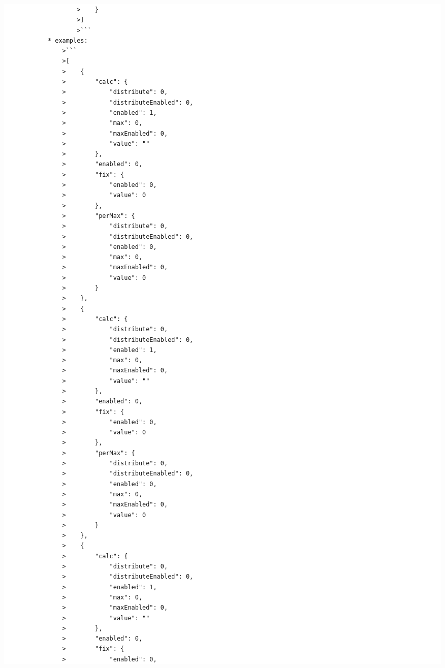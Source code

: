                         >    }
                        >]
                        >```
                * examples:
                    >```
                    >[
                    >    {
                    >        "calc": {
                    >            "distribute": 0,
                    >            "distributeEnabled": 0,
                    >            "enabled": 1,
                    >            "max": 0,
                    >            "maxEnabled": 0,
                    >            "value": ""
                    >        },
                    >        "enabled": 0,
                    >        "fix": {
                    >            "enabled": 0,
                    >            "value": 0
                    >        },
                    >        "perMax": {
                    >            "distribute": 0,
                    >            "distributeEnabled": 0,
                    >            "enabled": 0,
                    >            "max": 0,
                    >            "maxEnabled": 0,
                    >            "value": 0
                    >        }
                    >    },
                    >    {
                    >        "calc": {
                    >            "distribute": 0,
                    >            "distributeEnabled": 0,
                    >            "enabled": 1,
                    >            "max": 0,
                    >            "maxEnabled": 0,
                    >            "value": ""
                    >        },
                    >        "enabled": 0,
                    >        "fix": {
                    >            "enabled": 0,
                    >            "value": 0
                    >        },
                    >        "perMax": {
                    >            "distribute": 0,
                    >            "distributeEnabled": 0,
                    >            "enabled": 0,
                    >            "max": 0,
                    >            "maxEnabled": 0,
                    >            "value": 0
                    >        }
                    >    },
                    >    {
                    >        "calc": {
                    >            "distribute": 0,
                    >            "distributeEnabled": 0,
                    >            "enabled": 1,
                    >            "max": 0,
                    >            "maxEnabled": 0,
                    >            "value": ""
                    >        },
                    >        "enabled": 0,
                    >        "fix": {
                    >            "enabled": 0,